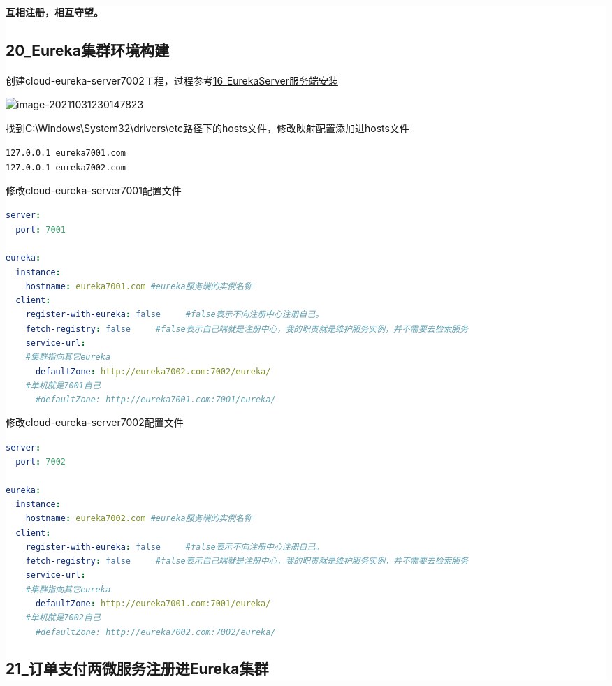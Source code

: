 **互相注册，相互守望。**

## 20_Eureka集群环境构建

创建cloud-eureka-server7002工程，过程参考[16_EurekaServer服务端安装](https://blog.csdn.net/u011863024/article/details/114298270#)

![image-20211031230147823](https://res.mowangblog.top/img/10/31/image-20211031230147823.png)

找到C:\Windows\System32\drivers\etc路径下的hosts文件，修改映射配置添加进hosts文件

```
127.0.0.1 eureka7001.com
127.0.0.1 eureka7002.com
```

修改cloud-eureka-server7001配置文件

```yaml
server:
  port: 7001

eureka:
  instance:
    hostname: eureka7001.com #eureka服务端的实例名称
  client:
    register-with-eureka: false     #false表示不向注册中心注册自己。
    fetch-registry: false     #false表示自己端就是注册中心，我的职责就是维护服务实例，并不需要去检索服务
    service-url:
    #集群指向其它eureka
      defaultZone: http://eureka7002.com:7002/eureka/
    #单机就是7001自己
      #defaultZone: http://eureka7001.com:7001/eureka/
```

修改cloud-eureka-server7002配置文件

```yaml
server:
  port: 7002

eureka:
  instance:
    hostname: eureka7002.com #eureka服务端的实例名称
  client:
    register-with-eureka: false     #false表示不向注册中心注册自己。
    fetch-registry: false     #false表示自己端就是注册中心，我的职责就是维护服务实例，并不需要去检索服务
    service-url:
    #集群指向其它eureka
      defaultZone: http://eureka7001.com:7001/eureka/
    #单机就是7002自己
      #defaultZone: http://eureka7002.com:7002/eureka/
```

## 21_订单支付两微服务注册进Eureka集群
